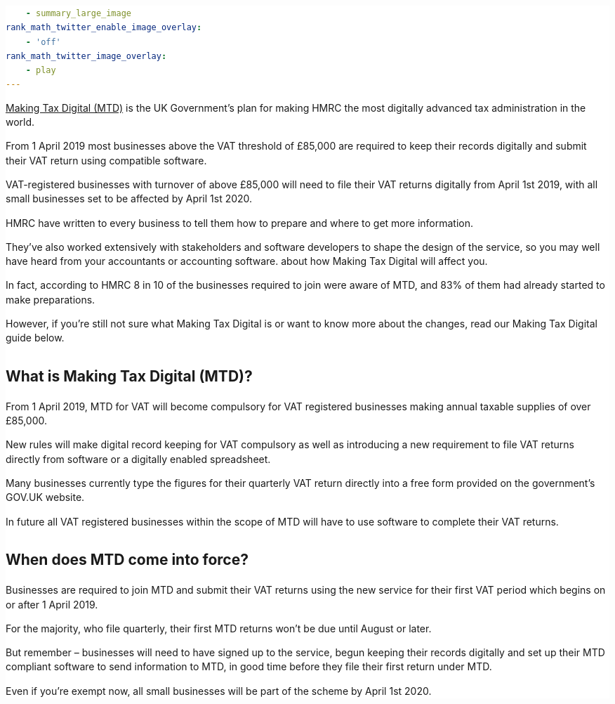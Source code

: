 ```yaml
    - summary_large_image
rank_math_twitter_enable_image_overlay:
    - 'off'
rank_math_twitter_image_overlay:
    - play
---
```

[Making Tax Digital (MTD)](https://www.gov.uk/government/publications/making-tax-digital/overview-of-making-tax-digital) is the UK Government’s plan for making HMRC the most digitally advanced tax administration in the world.

From 1 April 2019 most businesses above the VAT threshold of £85,000 are required to keep their records digitally and submit their VAT return using compatible software.

VAT-registered businesses with turnover of above £85,000 will need to file their VAT returns digitally from April 1st 2019, with all small businesses set to be affected by April 1st 2020.

HMRC have written to every business to tell them how to prepare and where to get more information.

They’ve also worked extensively with stakeholders and software developers to shape the design of the service, so you may well have heard from your accountants or accounting software. about how Making Tax Digital will affect you.

In fact, according to HMRC 8 in 10 of the businesses required to join were aware of MTD, and 83% of them had already started to make preparations.

However, if you’re still not sure what Making Tax Digital is or want to know more about the changes, read our Making Tax Digital guide below.

What is Making Tax Digital (MTD)?
---------------------------------

From 1 April 2019, MTD for VAT will become compulsory for VAT registered businesses making annual taxable supplies of over £85,000.

New rules will make digital record keeping for VAT compulsory as well as introducing a new requirement to file VAT returns directly from software or a digitally enabled spreadsheet.

Many businesses currently type the figures for their quarterly VAT return directly into a free form provided on the government’s GOV.UK website.

In future all VAT registered businesses within the scope of MTD will have to use software to complete their VAT returns.

When does MTD come into force?
------------------------------

Businesses are required to join MTD and submit their VAT returns using the new service for their first VAT period which begins on or after 1 April 2019.

For the majority, who file quarterly, their first MTD returns won’t be due until August or later.

But remember – businesses will need to have signed up to the service, begun keeping their records digitally and set up their MTD compliant software to send information to MTD, in good time before they file their first return under MTD.

Even if you’re exempt now, all small businesses will be part of the scheme by April 1st 2020.
